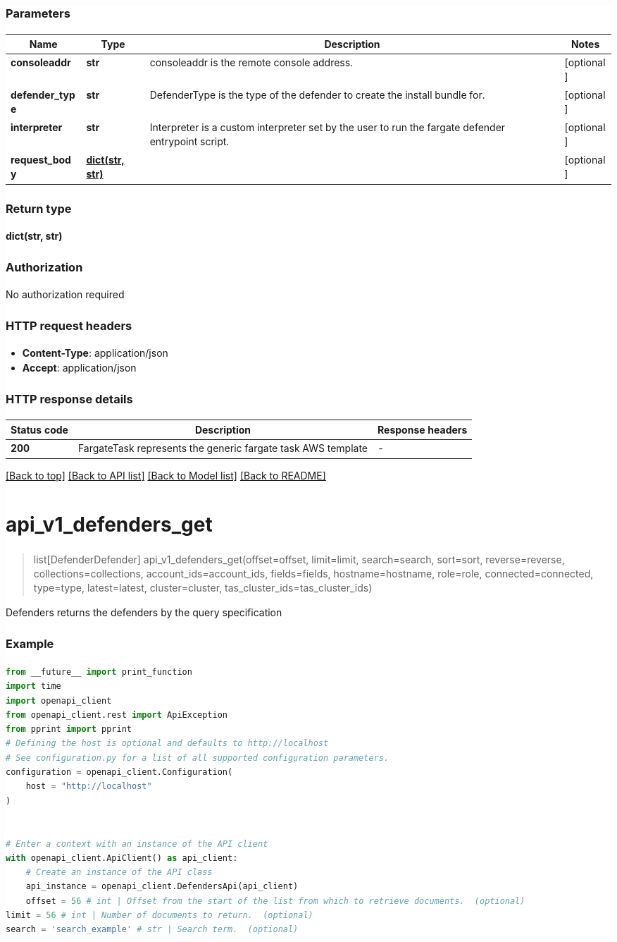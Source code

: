 ### Parameters

Name | Type | Description  | Notes
------------- | ------------- | ------------- | -------------
 **consoleaddr** | **str**| consoleaddr is the remote console address.  | [optional] 
 **defender_type** | **str**| DefenderType is the type of the defender to create the install bundle for.  | [optional] 
 **interpreter** | **str**| Interpreter is a custom interpreter set by the user to run the fargate defender entrypoint script.  | [optional] 
 **request_body** | [**dict(str, str)**](str.md)|  | [optional] 

### Return type

**dict(str, str)**

### Authorization

No authorization required

### HTTP request headers

 - **Content-Type**: application/json
 - **Accept**: application/json

### HTTP response details
| Status code | Description | Response headers |
|-------------|-------------|------------------|
**200** | FargateTask represents the generic fargate task AWS template |  -  |

[[Back to top]](#) [[Back to API list]](../README.md#documentation-for-api-endpoints) [[Back to Model list]](../README.md#documentation-for-models) [[Back to README]](../README.md)

# **api_v1_defenders_get**
> list[DefenderDefender] api_v1_defenders_get(offset=offset, limit=limit, search=search, sort=sort, reverse=reverse, collections=collections, account_ids=account_ids, fields=fields, hostname=hostname, role=role, connected=connected, type=type, latest=latest, cluster=cluster, tas_cluster_ids=tas_cluster_ids)



Defenders returns the defenders by the query specification 

### Example

```python
from __future__ import print_function
import time
import openapi_client
from openapi_client.rest import ApiException
from pprint import pprint
# Defining the host is optional and defaults to http://localhost
# See configuration.py for a list of all supported configuration parameters.
configuration = openapi_client.Configuration(
    host = "http://localhost"
)


# Enter a context with an instance of the API client
with openapi_client.ApiClient() as api_client:
    # Create an instance of the API class
    api_instance = openapi_client.DefendersApi(api_client)
    offset = 56 # int | Offset from the start of the list from which to retrieve documents.  (optional)
limit = 56 # int | Number of documents to return.  (optional)
search = 'search_example' # str | Search term.  (optional)
```